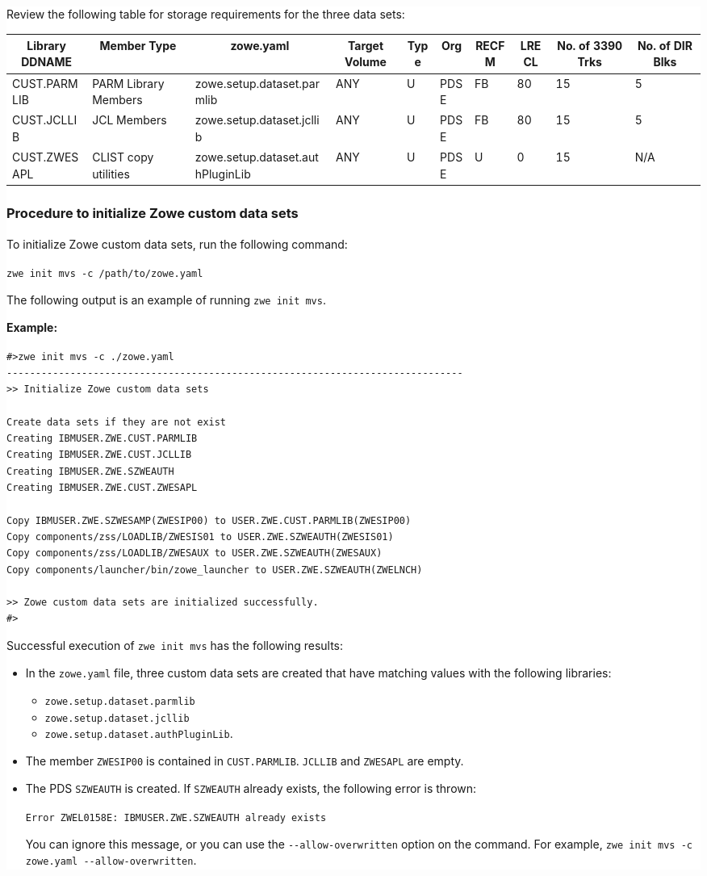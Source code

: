 Review the following table for storage requirements for the three data sets:

Library DDNAME | Member Type | zowe.yaml | Target Volume | Type | Org | RECFM | LRECL | No. of 3390 Trks | No. of DIR Blks
---|---|---|---|---|---|---|---|---|--
CUST.PARMLIB | PARM Library Members | zowe.setup.dataset.parmlib | ANY | U | PDSE | FB | 80 | 15 | 5
CUST.JCLLIB | JCL Members | zowe.setup.dataset.jcllib | ANY | U | PDSE | FB | 80 | 15 | 5
CUST.ZWESAPL | CLIST copy utilities | zowe.setup.dataset.authPluginLib | ANY | U | PDSE | U | 0 | 15 | N/A

### Procedure to initialize Zowe custom data sets

To initialize Zowe custom data sets, run the following command: 

```
zwe init mvs -c /path/to/zowe.yaml
```

The following output is an example of running `zwe init mvs`.  

**Example:**

```
#>zwe init mvs -c ./zowe.yaml
-------------------------------------------------------------------------------
>> Initialize Zowe custom data sets

Create data sets if they are not exist
Creating IBMUSER.ZWE.CUST.PARMLIB
Creating IBMUSER.ZWE.CUST.JCLLIB
Creating IBMUSER.ZWE.SZWEAUTH
Creating IBMUSER.ZWE.CUST.ZWESAPL

Copy IBMUSER.ZWE.SZWESAMP(ZWESIP00) to USER.ZWE.CUST.PARMLIB(ZWESIP00)
Copy components/zss/LOADLIB/ZWESIS01 to USER.ZWE.SZWEAUTH(ZWESIS01)
Copy components/zss/LOADLIB/ZWESAUX to USER.ZWE.SZWEAUTH(ZWESAUX)
Copy components/launcher/bin/zowe_launcher to USER.ZWE.SZWEAUTH(ZWELNCH)

>> Zowe custom data sets are initialized successfully.
#>
```

Successful execution of `zwe init mvs` has the following results:

* In the `zowe.yaml` file, three custom data sets are created that have matching values with the following libraries:
   * `zowe.setup.dataset.parmlib`
   * `zowe.setup.dataset.jcllib`
   * `zowe.setup.dataset.authPluginLib`. 

* The member `ZWESIP00` is contained in `CUST.PARMLIB`. `JCLLIB` and `ZWESAPL` are empty.

* The PDS `SZWEAUTH` is created. If `SZWEAUTH` already exists, the following error is thrown:
   ```
   Error ZWEL0158E: IBMUSER.ZWE.SZWEAUTH already exists
   ```
   You can ignore this message, or you can use the `--allow-overwritten` option on the command. For example, `zwe init mvs -c zowe.yaml --allow-overwritten`.
